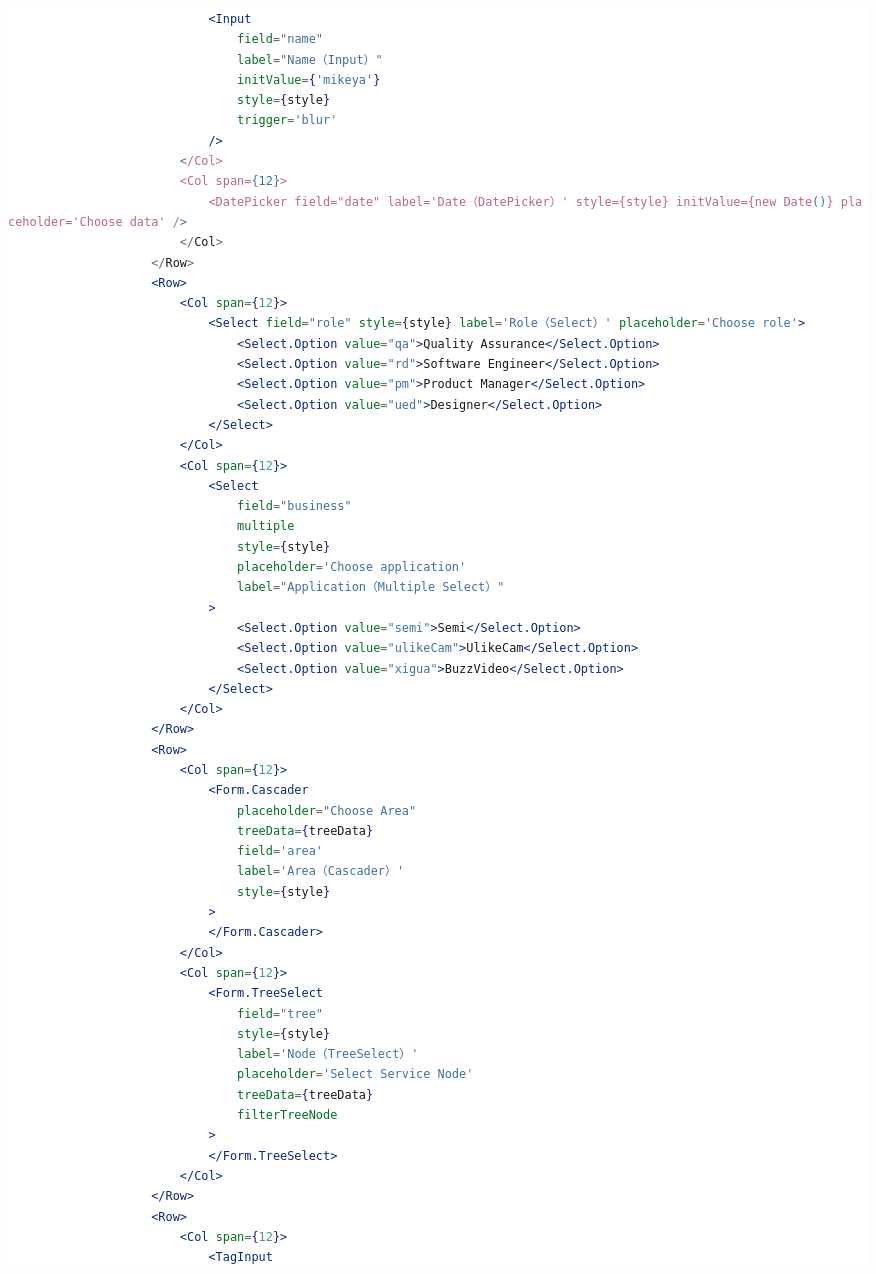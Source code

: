 ```jsx live=true dir="column"
                            <Input
                                field="name"
                                label="Name（Input）"
                                initValue={'mikeya'}
                                style={style}
                                trigger='blur'
                            />
                        </Col>
                        <Col span={12}>
                            <DatePicker field="date" label='Date（DatePicker）' style={style} initValue={new Date()} placeholder='Choose data' />
                        </Col>
                    </Row>
                    <Row>
                        <Col span={12}>
                            <Select field="role" style={style} label='Role（Select）' placeholder='Choose role'>
                                <Select.Option value="qa">Quality Assurance</Select.Option>
                                <Select.Option value="rd">Software Engineer</Select.Option>
                                <Select.Option value="pm">Product Manager</Select.Option>
                                <Select.Option value="ued">Designer</Select.Option>
                            </Select>
                        </Col>
                        <Col span={12}>
                            <Select
                                field="business"
                                multiple
                                style={style}
                                placeholder='Choose application'
                                label="Application（Multiple Select）"
                            >
                                <Select.Option value="semi">Semi</Select.Option>
                                <Select.Option value="ulikeCam">UlikeCam</Select.Option>
                                <Select.Option value="xigua">BuzzVideo</Select.Option>
                            </Select>
                        </Col>
                    </Row>
                    <Row>
                        <Col span={12}>
                            <Form.Cascader
                                placeholder="Choose Area"
                                treeData={treeData}
                                field='area'
                                label='Area（Cascader）'
                                style={style}
                            >
                            </Form.Cascader>
                        </Col>
                        <Col span={12}>
                            <Form.TreeSelect
                                field="tree"
                                style={style}
                                label='Node（TreeSelect）'
                                placeholder='Select Service Node'
                                treeData={treeData}
                                filterTreeNode
                            >
                            </Form.TreeSelect>
                        </Col>
                    </Row>
                    <Row>
                        <Col span={12}>
                            <TagInput 
```